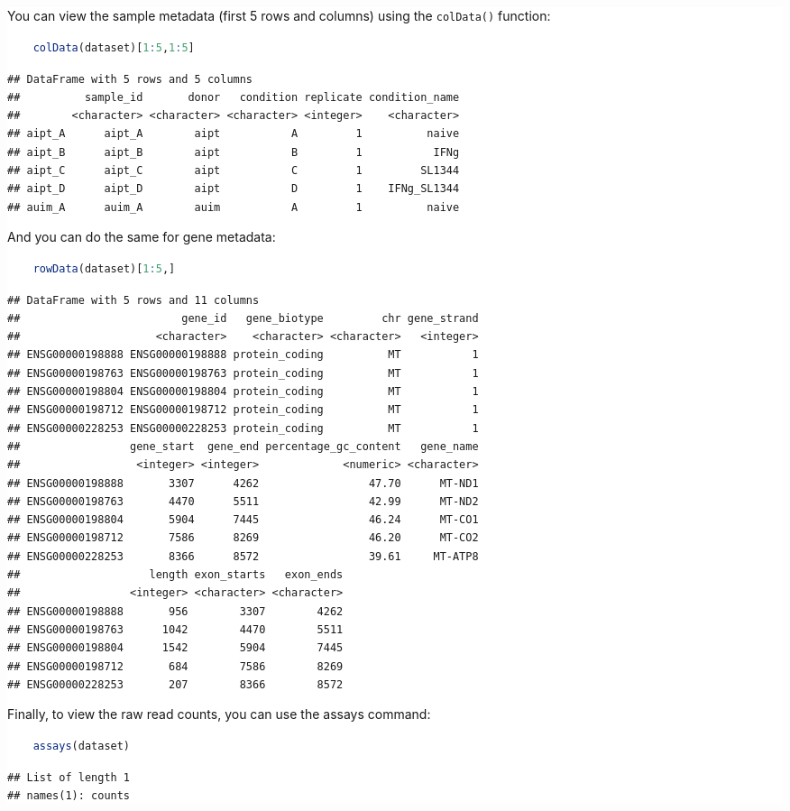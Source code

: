 You can view the sample metadata (first 5 rows and columns) using the `colData()` function:

```r
	colData(dataset)[1:5,1:5]
```

```
## DataFrame with 5 rows and 5 columns
##          sample_id       donor   condition replicate condition_name
##        <character> <character> <character> <integer>    <character>
## aipt_A      aipt_A        aipt           A         1          naive
## aipt_B      aipt_B        aipt           B         1           IFNg
## aipt_C      aipt_C        aipt           C         1         SL1344
## aipt_D      aipt_D        aipt           D         1    IFNg_SL1344
## auim_A      auim_A        auim           A         1          naive
```
And you can do the same for gene metadata:

```r
	rowData(dataset)[1:5,]
```

```
## DataFrame with 5 rows and 11 columns
##                         gene_id   gene_biotype         chr gene_strand
##                     <character>    <character> <character>   <integer>
## ENSG00000198888 ENSG00000198888 protein_coding          MT           1
## ENSG00000198763 ENSG00000198763 protein_coding          MT           1
## ENSG00000198804 ENSG00000198804 protein_coding          MT           1
## ENSG00000198712 ENSG00000198712 protein_coding          MT           1
## ENSG00000228253 ENSG00000228253 protein_coding          MT           1
##                 gene_start  gene_end percentage_gc_content   gene_name
##                  <integer> <integer>             <numeric> <character>
## ENSG00000198888       3307      4262                 47.70      MT-ND1
## ENSG00000198763       4470      5511                 42.99      MT-ND2
## ENSG00000198804       5904      7445                 46.24      MT-CO1
## ENSG00000198712       7586      8269                 46.20      MT-CO2
## ENSG00000228253       8366      8572                 39.61     MT-ATP8
##                    length exon_starts   exon_ends
##                 <integer> <character> <character>
## ENSG00000198888       956        3307        4262
## ENSG00000198763      1042        4470        5511
## ENSG00000198804      1542        5904        7445
## ENSG00000198712       684        7586        8269
## ENSG00000228253       207        8366        8572
```

Finally, to view the raw read counts, you can use the assays command:

```r
	assays(dataset)
```

```
## List of length 1
## names(1): counts
```
